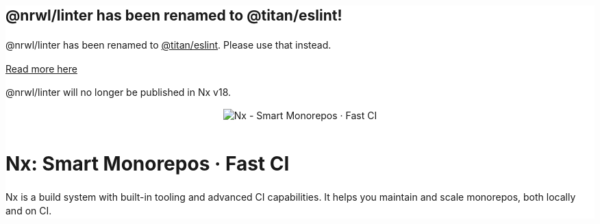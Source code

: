 ## @nrwl/linter has been renamed to @titan/eslint!

@nrwl/linter has been renamed to [@titan/eslint](https://www.npmjs.com/package/@titan/eslint). Please use that instead.

[Read more here](https://nx.dev/recipes/other/rescope)

@nrwl/linter will no longer be published in Nx v18.

<p style="text-align: center;">
  <picture>
    <source media="(prefers-color-scheme: dark)" srcset="https://raw.githubusercontent.com/nrwl/nx/master/images/nx-dark.svg">
    <img alt="Nx - Smart Monorepos · Fast CI" src="https://raw.githubusercontent.com/nrwl/nx/master/images/nx-light.svg" width="100%">
  </picture>
</p>

# Nx: Smart Monorepos · Fast CI

Nx is a build system with built-in tooling and advanced CI capabilities. It helps you maintain and scale monorepos, both locally and on CI.

